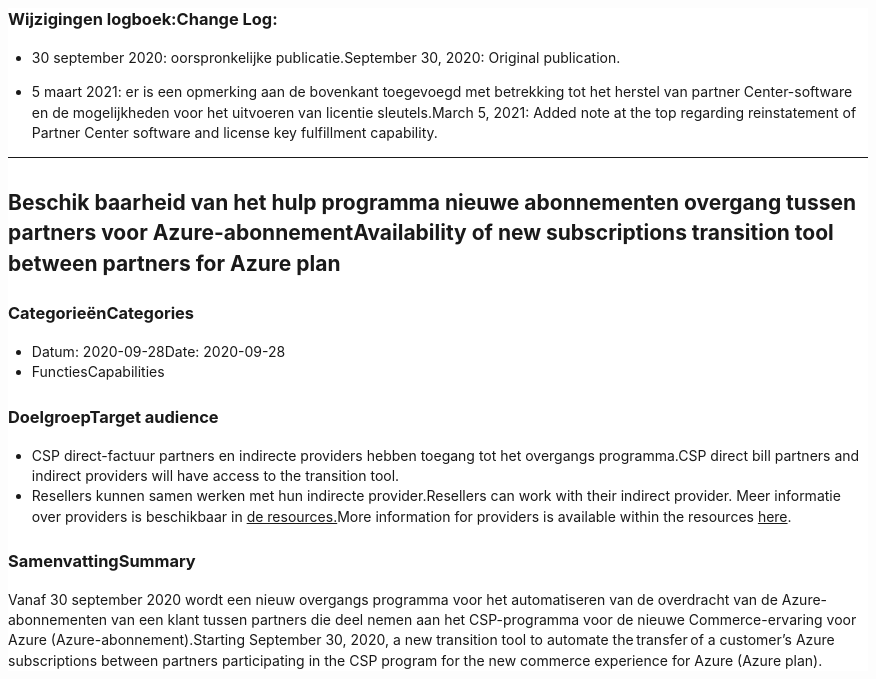 ### <a name="change-log"></a><span data-ttu-id="408e1-157">Wijzigingen logboek:</span><span class="sxs-lookup"><span data-stu-id="408e1-157">Change Log:</span></span>

- <span data-ttu-id="408e1-158">30 september 2020: oorspronkelijke publicatie.</span><span class="sxs-lookup"><span data-stu-id="408e1-158">September 30, 2020: Original publication.</span></span>

- <span data-ttu-id="408e1-159">5 maart 2021: er is een opmerking aan de bovenkant toegevoegd met betrekking tot het herstel van partner Center-software en de mogelijkheden voor het uitvoeren van licentie sleutels.</span><span class="sxs-lookup"><span data-stu-id="408e1-159">March 5, 2021: Added note at the top regarding reinstatement of Partner Center software and license key fulfillment capability.</span></span>

________________
## <a name="availability-of-new-subscriptions-transition-tool-between-partners-for-azure-plan"></a><a name="15"></a><span data-ttu-id="408e1-160">Beschik baarheid van het hulp programma nieuwe abonnementen overgang tussen partners voor Azure-abonnement</span><span class="sxs-lookup"><span data-stu-id="408e1-160">Availability of new subscriptions transition tool between partners for Azure plan</span></span> 

### <a name="categories"></a><span data-ttu-id="408e1-161">Categorieën</span><span class="sxs-lookup"><span data-stu-id="408e1-161">Categories</span></span>

- <span data-ttu-id="408e1-162">Datum: 2020-09-28</span><span class="sxs-lookup"><span data-stu-id="408e1-162">Date: 2020-09-28</span></span>
- <span data-ttu-id="408e1-163">Functies</span><span class="sxs-lookup"><span data-stu-id="408e1-163">Capabilities</span></span>

### <a name="target-audience"></a><span data-ttu-id="408e1-164">Doelgroep</span><span class="sxs-lookup"><span data-stu-id="408e1-164">Target audience</span></span>

- <span data-ttu-id="408e1-165">CSP direct-factuur partners en indirecte providers hebben toegang tot het overgangs programma.</span><span class="sxs-lookup"><span data-stu-id="408e1-165">CSP direct bill partners and indirect providers will have access to the transition tool.</span></span>  
- <span data-ttu-id="408e1-166">Resellers kunnen samen werken met hun indirecte provider.</span><span class="sxs-lookup"><span data-stu-id="408e1-166">Resellers can work with their indirect provider.</span></span> <span data-ttu-id="408e1-167">Meer informatie over providers is beschikbaar in [de resources.](https://partner.microsoft.com/resources/collection/transition-tool-azure-subscriptions-new-commerce-experience-csp#/)</span><span class="sxs-lookup"><span data-stu-id="408e1-167">More information for providers is available within the resources [here](https://partner.microsoft.com/resources/collection/transition-tool-azure-subscriptions-new-commerce-experience-csp#/).</span></span> 

### <a name="summary"></a><span data-ttu-id="408e1-168">Samenvatting</span><span class="sxs-lookup"><span data-stu-id="408e1-168">Summary</span></span>

<span data-ttu-id="408e1-169">Vanaf 30 september 2020 wordt een nieuw overgangs programma voor het automatiseren van de overdracht van de Azure-abonnementen van een klant tussen partners die deel nemen aan het CSP-programma voor de nieuwe Commerce-ervaring voor Azure (Azure-abonnement).</span><span class="sxs-lookup"><span data-stu-id="408e1-169">Starting September 30, 2020, a new transition tool to automate the transfer of a customer’s Azure subscriptions between partners participating in the CSP program for the new commerce experience for Azure (Azure plan).</span></span>
